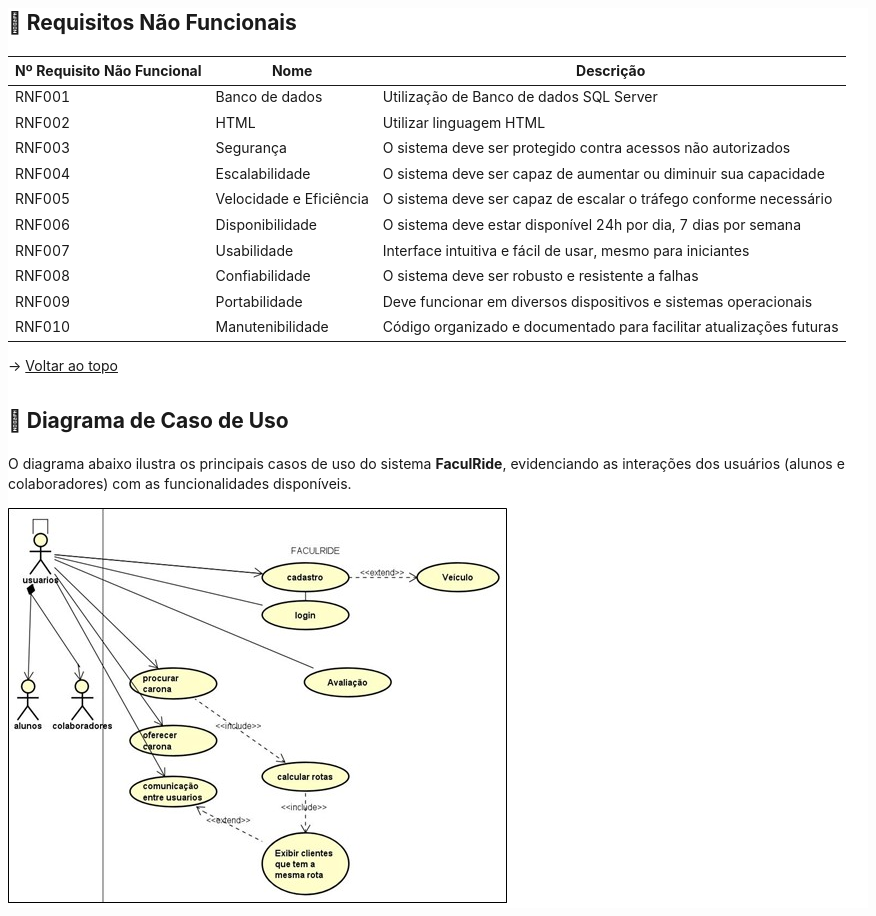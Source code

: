 
## 🚫 Requisitos Não Funcionais

| Nº Requisito Não Funcional | Nome              | Descrição                                                                 |
|----------------------------|-------------------|---------------------------------------------------------------------------|
| RNF001                     | Banco de dados    | Utilização de Banco de dados SQL Server                                   |
| RNF002                     | HTML              | Utilizar linguagem HTML                                                   |
| RNF003                     | Segurança         | O sistema deve ser protegido contra acessos não autorizados              |
| RNF004                     | Escalabilidade    | O sistema deve ser capaz de aumentar ou diminuir sua capacidade          |
| RNF005                     | Velocidade e Eficiência | O sistema deve ser capaz de escalar o tráfego conforme necessário        |
| RNF006                     | Disponibilidade   | O sistema deve estar disponível 24h por dia, 7 dias por semana           |
| RNF007                     | Usabilidade       | Interface intuitiva e fácil de usar, mesmo para iniciantes               |
| RNF008                     | Confiabilidade    | O sistema deve ser robusto e resistente a falhas                         |
| RNF009                     | Portabilidade     | Deve funcionar em diversos dispositivos e sistemas operacionais          |
| RNF010                     | Manutenibilidade  | Código organizado e documentado para facilitar atualizações futuras      |

→ [Voltar ao topo](#topo)

## 📌 Diagrama de Caso de Uso

O diagrama abaixo ilustra os principais casos de uso do sistema **FaculRide**, evidenciando as interações dos usuários (alunos e colaboradores) com as funcionalidades disponíveis.

![Diagrama de Caso de Uso](./docs/images/diagrama-caso-uso.jpg)
